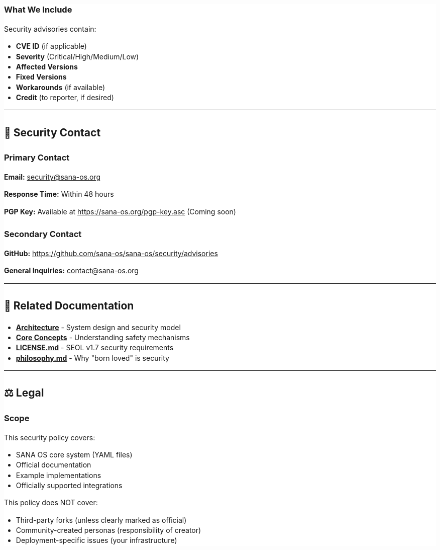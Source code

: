 ### What We Include

Security advisories contain:
- **CVE ID** (if applicable)
- **Severity** (Critical/High/Medium/Low)
- **Affected Versions**
- **Fixed Versions**
- **Workarounds** (if available)
- **Credit** (to reporter, if desired)

---

## 🤝 Security Contact

### Primary Contact

**Email:** security@sana-os.org

**Response Time:** Within 48 hours

**PGP Key:** Available at https://sana-os.org/pgp-key.asc (Coming soon)

### Secondary Contact

**GitHub:** https://github.com/sana-os/sana-os/security/advisories

**General Inquiries:** contact@sana-os.org

---

## 📖 Related Documentation

- **[Architecture](docs/architecture.md)** - System design and security model
- **[Core Concepts](docs/core-concepts/)** - Understanding safety mechanisms
- **[LICENSE.md](LICENSE.md)** - SEOL v1.7 security requirements
- **[philosophy.md](philosophy.md)** - Why "born loved" is security

---

## ⚖️ Legal

### Scope

This security policy covers:
- SANA OS core system (YAML files)
- Official documentation
- Example implementations
- Officially supported integrations

This policy does NOT cover:
- Third-party forks (unless clearly marked as official)
- Community-created personas (responsibility of creator)
- Deployment-specific issues (your infrastructure)
